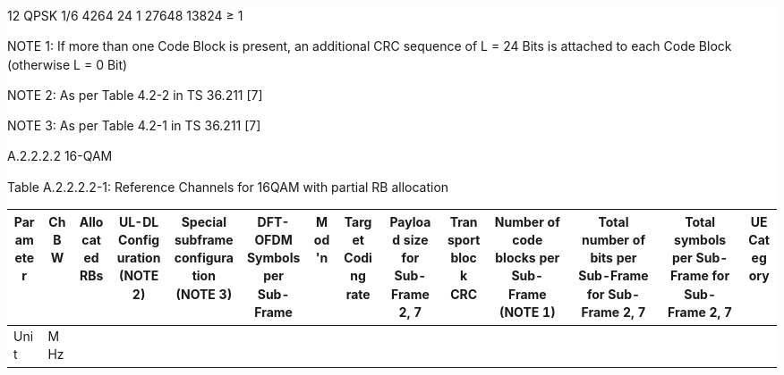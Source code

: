 <td>12</td>
<td>QPSK</td>
<td>1/6</td>
<td>4264</td>
<td>24</td>
<td>1</td>
<td>27648</td>
<td>13824</td>
<td>≥ 1</td>
</tr>
<tr class="odd">
<td><p>NOTE 1: If more than one Code Block is present, an additional CRC sequence of L = 24 Bits is attached to each Code Block (otherwise L = 0 Bit)</p>
<p>NOTE 2: As per Table 4.2-2 in TS 36.211 [7]</p>
<p>NOTE 3: As per Table 4.2-1 in TS 36.211 [7]</p></td>
<td></td>
<td></td>
<td></td>
<td></td>
<td></td>
<td></td>
<td></td>
<td></td>
<td></td>
<td></td>
<td></td>
<td></td>
<td></td>
</tr>
</tbody>
</table>

A.2.2.2.2 16-QAM

Table A.2.2.2.2-1: Reference Channels for 16QAM with partial RB
allocation

<table>
<thead>
<tr class="header">
<th>Parameter</th>
<th>Ch BW</th>
<th>Allocated RBs</th>
<th>UL-DL Configuration (NOTE 2)</th>
<th>Special subframe configuration (NOTE 3)</th>
<th>DFT-OFDM Symbols per Sub-Frame</th>
<th>Mod'n</th>
<th>Target Coding rate</th>
<th>Payload size for Sub-Frame 2, 7</th>
<th>Transport block CRC</th>
<th>Number of code blocks per Sub-Frame (NOTE 1)</th>
<th>Total number of bits per Sub-Frame for Sub-Frame 2, 7</th>
<th>Total symbols per Sub-Frame for Sub-Frame 2, 7</th>
<th>UE Category</th>
</tr>
</thead>
<tbody>
<tr class="odd">
<td>Unit</td>
<td>MHz</td>
<td></td>
<td></td>
<td></td>
<td></td>
<td></td>
